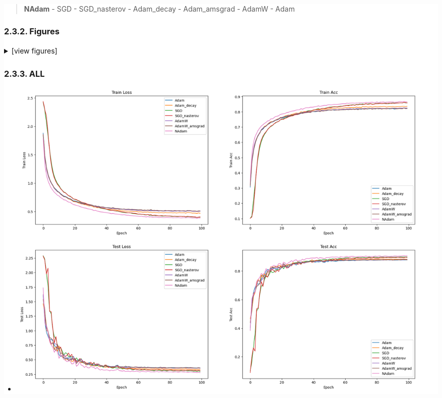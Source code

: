   > **NAdam** - SGD - SGD_nasterov - Adam_decay - Adam_amsgrad - AdamW - Adam 
### 2.3.2. Figures
<details><summary>[view figures]</summary></details>

   
### 2.3.3. ALL
- <img src="results/2-3-CompareOptims/all.png" style="width: 800px; height: 600px;"/>